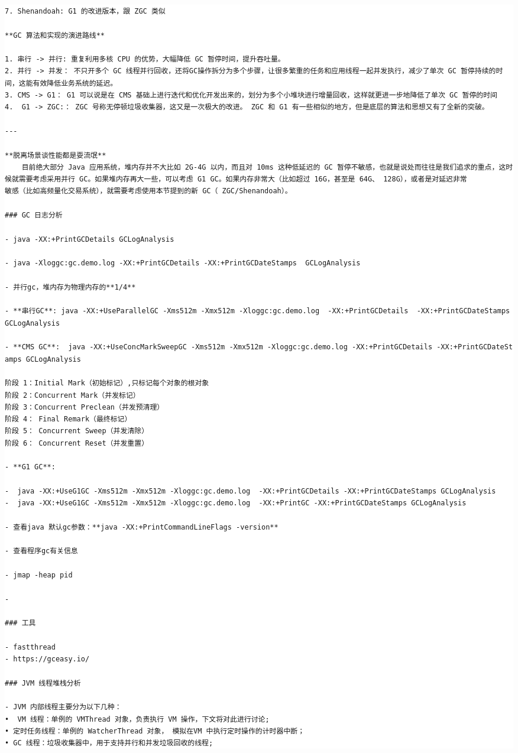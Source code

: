   ```
7. Shenandoah: G1 的改进版本，跟 ZGC 类似  

**GC 算法和实现的演进路线**

1. 串行 -> 并行: 重复利用多核 CPU 的优势，大幅降低 GC 暂停时间，提升吞吐量。
2. 并行 -> 并发： 不只开多个 GC 线程并行回收，还将GC操作拆分为多个步骤，让很多繁重的任务和应用线程一起并发执行，减少了单次 GC 暂停持续的时间，这能有效降低业务系统的延迟。
3. CMS -> G1： G1 可以说是在 CMS 基础上进行迭代和优化开发出来的，划分为多个小堆块进行增量回收，这样就更进一步地降低了单次 GC 暂停的时间
4.  G1 -> ZGC:： ZGC 号称无停顿垃圾收集器，这又是一次极大的改进。 ZGC 和 G1 有一些相似的地方，但是底层的算法和思想又有了全新的突破。

---

**脱离场景谈性能都是耍流氓**
      目前绝大部分 Java 应用系统，堆内存并不大比如 2G-4G 以内，而且对 10ms 这种低延迟的 GC 暂停不敏感，也就是说处而往往是我们追求的重点，这时候就需要考虑采用并行 GC。如果堆内存再大一些，可以考虑 G1 GC。如果内存非常大（比如超过 16G，甚至是 64G、 128G），或者是对延迟非常
敏感（比如高频量化交易系统），就需要考虑使用本节提到的新 GC（ ZGC/Shenandoah）。  

### GC 日志分析

- java -XX:+PrintGCDetails GCLogAnalysis

- java -Xloggc:gc.demo.log -XX:+PrintGCDetails -XX:+PrintGCDateStamps  GCLogAnalysis  

- 并行gc，堆内存为物理内存的**1/4**

- **串行GC**: java -XX:+UseParallelGC -Xms512m -Xmx512m -Xloggc:gc.demo.log  -XX:+PrintGCDetails  -XX:+PrintGCDateStamps GCLogAnalysis  

- **CMS GC**:  java -XX:+UseConcMarkSweepGC -Xms512m -Xmx512m -Xloggc:gc.demo.log -XX:+PrintGCDetails -XX:+PrintGCDateStamps GCLogAnalysis  

  阶段 1：Initial Mark（初始标记）,只标记每个对象的根对象
  阶段 2：Concurrent Mark（并发标记）
  阶段 3：Concurrent Preclean（并发预清理）
  阶段 4： Final Remark（最终标记）
  阶段 5： Concurrent Sweep（并发清除）
  阶段 6： Concurrent Reset（并发重置）  

- **G1 GC**:

  -  java -XX:+UseG1GC -Xms512m -Xmx512m -Xloggc:gc.demo.log  -XX:+PrintGCDetails -XX:+PrintGCDateStamps GCLogAnalysis  
  -  java -XX:+UseG1GC -Xms512m -Xmx512m -Xloggc:gc.demo.log  -XX:+PrintGC -XX:+PrintGCDateStamps GCLogAnalysis  

- 查看java 默认gc参数：**java -XX:+PrintCommandLineFlags -version**

- 查看程序gc有关信息

  - jmap -heap pid

- 

### 工具

- fastthread
- https://gceasy.io/

### JVM 线程堆栈分析

- JVM 内部线程主要分为以下几种：
  •  VM 线程：单例的 VMThread 对象，负责执行 VM 操作，下文将对此进行讨论;
  • 定时任务线程：单例的 WatcherThread 对象， 模拟在VM 中执行定时操作的计时器中断；
  • GC 线程：垃圾收集器中，用于支持并行和并发垃圾回收的线程;
  ```
